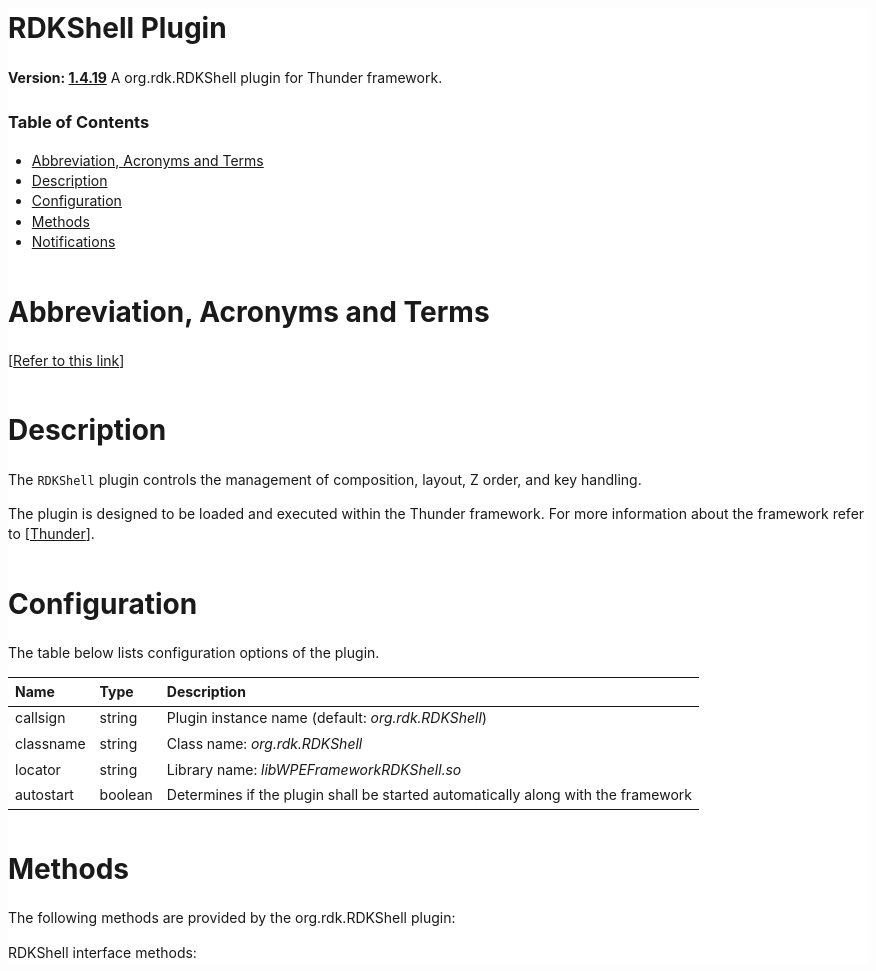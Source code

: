 
<a name="RDKShell_Plugin"></a>
# RDKShell Plugin

**Version: [1.4.19](https://github.com/rdkcentral/rdkservices/blob/main/RDKShell/CHANGELOG.md)**
A org.rdk.RDKShell plugin for Thunder framework.

### Table of Contents

- [Abbreviation, Acronyms and Terms](#Abbreviation,_Acronyms_and_Terms)
- [Description](#Description)
- [Configuration](#Configuration)
- [Methods](#Methods)
- [Notifications](#Notifications)

<a name="Abbreviation,_Acronyms_and_Terms"></a>
# Abbreviation, Acronyms and Terms

[[Refer to this link](userguide/aat.md)]

<a name="Description"></a>
# Description

The `RDKShell` plugin controls the management of composition, layout, Z order, and key handling.

The plugin is designed to be loaded and executed within the Thunder framework. For more information about the framework refer to [[Thunder](#Thunder)].

<a name="Configuration"></a>
# Configuration

The table below lists configuration options of the plugin.

| Name | Type | Description |
| :-------- | :-------- | :-------- |
| callsign | string | Plugin instance name (default: *org.rdk.RDKShell*) |
| classname | string | Class name: *org.rdk.RDKShell* |
| locator | string | Library name: *libWPEFrameworkRDKShell.so* |
| autostart | boolean | Determines if the plugin shall be started automatically along with the framework |

<a name="Methods"></a>
# Methods

The following methods are provided by the org.rdk.RDKShell plugin:

RDKShell interface methods:
